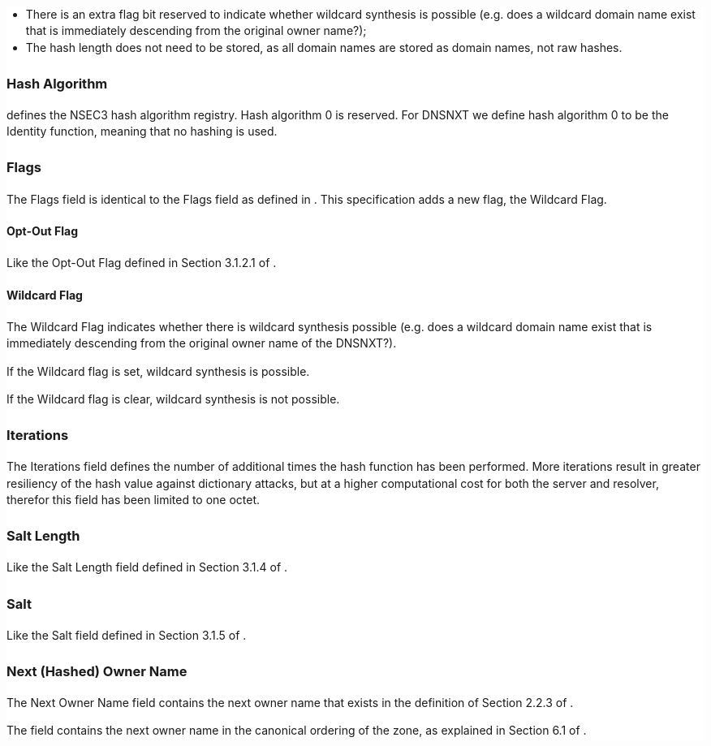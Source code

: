 * There is an extra flag bit reserved to indicate whether wildcard synthesis
  is possible (e.g. does a wildcard domain name exist that is immediately
  descending from the original owner name?);
* The hash length does not need to be stored, as all domain names are 
  stored as domain names, not raw hashes.

### Hash Algorithm

[](#RFC5155) defines the NSEC3 hash algorithm registry. Hash algorithm
0 is reserved. For DNSNXT we define hash algorithm 0 to be the Identity function,
meaning that no hashing is used.

### Flags

The Flags field is identical to the Flags field as defined in [](#RFC5155).
This specification adds a new flag, the Wildcard Flag.

#### Opt-Out Flag

Like the Opt-Out Flag defined in Section 3.1.2.1 of [](#RFC5155).

#### Wildcard Flag

The Wildcard Flag indicates whether there is wildcard synthesis possible
(e.g. does a wildcard domain name exist that is immediately descending from
the original owner name of the DNSNXT?).

If the Wildcard flag is set, wildcard synthesis is possible.

If the Wildcard flag is clear, wildcard synthesis is not possible.

### Iterations

The Iterations field defines the number of additional times the hash
function has been performed.  More iterations result in greater
resiliency of the hash value against dictionary attacks, but at a
higher computational cost for both the server and resolver, therefor this field
has been limited to one octet.

### Salt Length

Like the Salt Length field defined in Section 3.1.4 of [](#RFC5155).

### Salt

Like the Salt field defined in Section 3.1.5 of [](#RFC5155).

### Next (Hashed) Owner Name

The Next Owner Name field contains the next owner name that exists in the
definition of Section 2.2.3 of [](#RFC4592).

The field contains the next owner name in the
canonical ordering of the zone, as explained in Section 6.1 of [](#RFC4034).
